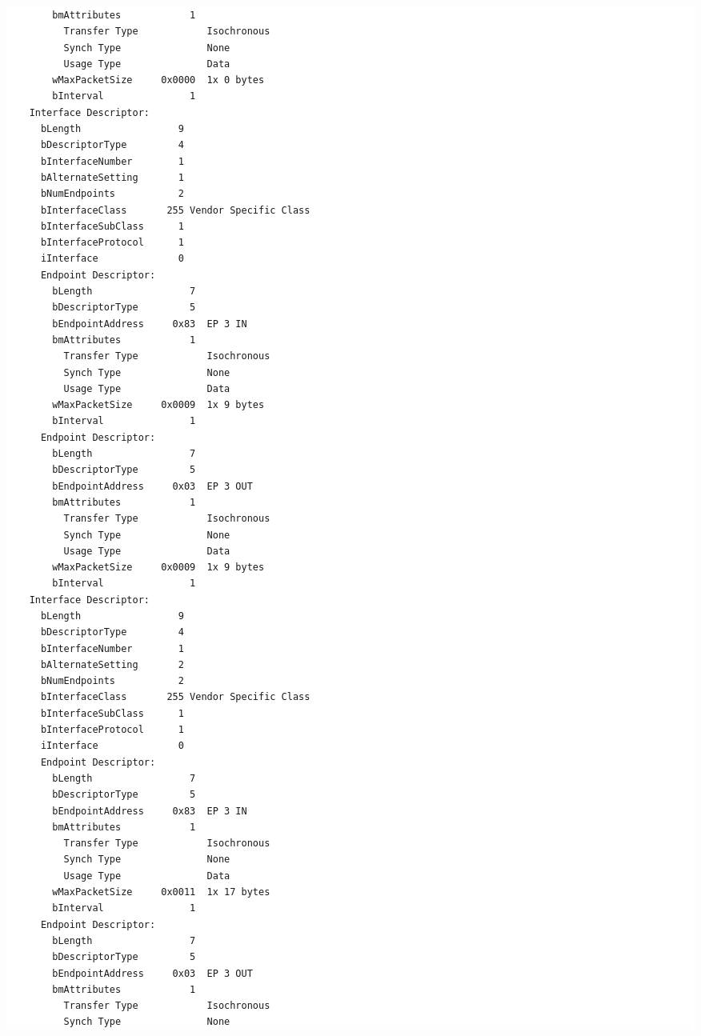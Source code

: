 ```
        bmAttributes            1
          Transfer Type            Isochronous
          Synch Type               None
          Usage Type               Data
        wMaxPacketSize     0x0000  1x 0 bytes
        bInterval               1
    Interface Descriptor:
      bLength                 9
      bDescriptorType         4
      bInterfaceNumber        1
      bAlternateSetting       1
      bNumEndpoints           2
      bInterfaceClass       255 Vendor Specific Class
      bInterfaceSubClass      1 
      bInterfaceProtocol      1 
      iInterface              0 
      Endpoint Descriptor:
        bLength                 7
        bDescriptorType         5
        bEndpointAddress     0x83  EP 3 IN
        bmAttributes            1
          Transfer Type            Isochronous
          Synch Type               None
          Usage Type               Data
        wMaxPacketSize     0x0009  1x 9 bytes
        bInterval               1
      Endpoint Descriptor:
        bLength                 7
        bDescriptorType         5
        bEndpointAddress     0x03  EP 3 OUT
        bmAttributes            1
          Transfer Type            Isochronous
          Synch Type               None
          Usage Type               Data
        wMaxPacketSize     0x0009  1x 9 bytes
        bInterval               1
    Interface Descriptor:
      bLength                 9
      bDescriptorType         4
      bInterfaceNumber        1
      bAlternateSetting       2
      bNumEndpoints           2
      bInterfaceClass       255 Vendor Specific Class
      bInterfaceSubClass      1 
      bInterfaceProtocol      1 
      iInterface              0 
      Endpoint Descriptor:
        bLength                 7
        bDescriptorType         5
        bEndpointAddress     0x83  EP 3 IN
        bmAttributes            1
          Transfer Type            Isochronous
          Synch Type               None
          Usage Type               Data
        wMaxPacketSize     0x0011  1x 17 bytes
        bInterval               1
      Endpoint Descriptor:
        bLength                 7
        bDescriptorType         5
        bEndpointAddress     0x03  EP 3 OUT
        bmAttributes            1
          Transfer Type            Isochronous
          Synch Type               None
```